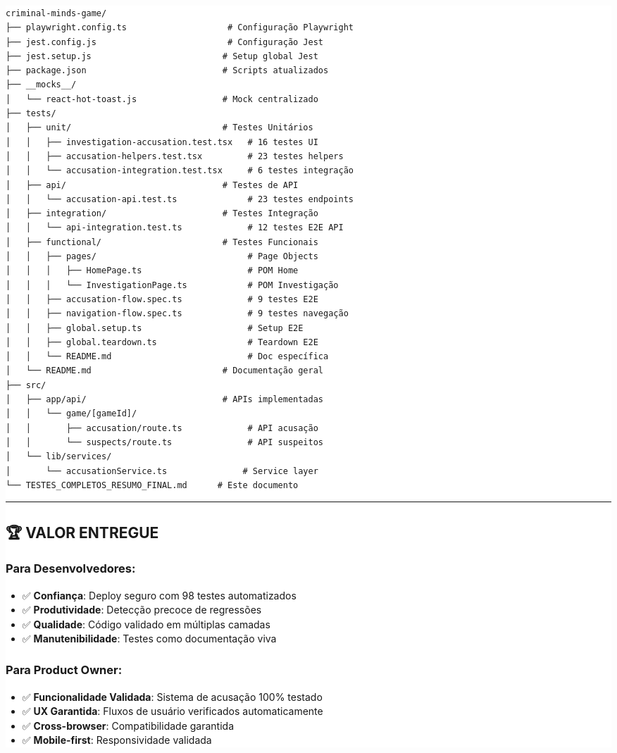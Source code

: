 ```
criminal-minds-game/
├── playwright.config.ts                    # Configuração Playwright
├── jest.config.js                          # Configuração Jest
├── jest.setup.js                          # Setup global Jest
├── package.json                           # Scripts atualizados
├── __mocks__/
│   └── react-hot-toast.js                 # Mock centralizado
├── tests/
│   ├── unit/                              # Testes Unitários
│   │   ├── investigation-accusation.test.tsx   # 16 testes UI
│   │   ├── accusation-helpers.test.tsx         # 23 testes helpers
│   │   └── accusation-integration.test.tsx     # 6 testes integração
│   ├── api/                               # Testes de API
│   │   └── accusation-api.test.ts              # 23 testes endpoints
│   ├── integration/                       # Testes Integração
│   │   └── api-integration.test.ts             # 12 testes E2E API
│   ├── functional/                        # Testes Funcionais
│   │   ├── pages/                              # Page Objects
│   │   │   ├── HomePage.ts                     # POM Home
│   │   │   └── InvestigationPage.ts            # POM Investigação
│   │   ├── accusation-flow.spec.ts             # 9 testes E2E
│   │   ├── navigation-flow.spec.ts             # 9 testes navegação
│   │   ├── global.setup.ts                     # Setup E2E
│   │   ├── global.teardown.ts                  # Teardown E2E
│   │   └── README.md                           # Doc específica
│   └── README.md                          # Documentação geral
├── src/
│   ├── app/api/                           # APIs implementadas
│   │   └── game/[gameId]/
│   │       ├── accusation/route.ts             # API acusação
│   │       └── suspects/route.ts               # API suspeitos
│   └── lib/services/
│       └── accusationService.ts               # Service layer
└── TESTES_COMPLETOS_RESUMO_FINAL.md      # Este documento
```

---

## 🏆 **VALOR ENTREGUE**

### **Para Desenvolvedores:**
- ✅ **Confiança**: Deploy seguro com 98 testes automatizados
- ✅ **Produtividade**: Detecção precoce de regressões
- ✅ **Qualidade**: Código validado em múltiplas camadas
- ✅ **Manutenibilidade**: Testes como documentação viva

### **Para Product Owner:**
- ✅ **Funcionalidade Validada**: Sistema de acusação 100% testado
- ✅ **UX Garantida**: Fluxos de usuário verificados automaticamente
- ✅ **Cross-browser**: Compatibilidade garantida
- ✅ **Mobile-first**: Responsividade validada
